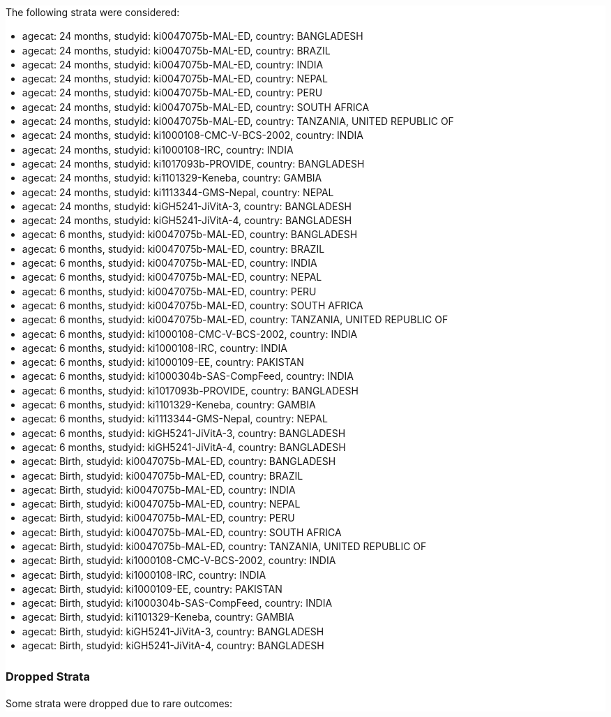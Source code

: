 

The following strata were considered:

* agecat: 24 months, studyid: ki0047075b-MAL-ED, country: BANGLADESH
* agecat: 24 months, studyid: ki0047075b-MAL-ED, country: BRAZIL
* agecat: 24 months, studyid: ki0047075b-MAL-ED, country: INDIA
* agecat: 24 months, studyid: ki0047075b-MAL-ED, country: NEPAL
* agecat: 24 months, studyid: ki0047075b-MAL-ED, country: PERU
* agecat: 24 months, studyid: ki0047075b-MAL-ED, country: SOUTH AFRICA
* agecat: 24 months, studyid: ki0047075b-MAL-ED, country: TANZANIA, UNITED REPUBLIC OF
* agecat: 24 months, studyid: ki1000108-CMC-V-BCS-2002, country: INDIA
* agecat: 24 months, studyid: ki1000108-IRC, country: INDIA
* agecat: 24 months, studyid: ki1017093b-PROVIDE, country: BANGLADESH
* agecat: 24 months, studyid: ki1101329-Keneba, country: GAMBIA
* agecat: 24 months, studyid: ki1113344-GMS-Nepal, country: NEPAL
* agecat: 24 months, studyid: kiGH5241-JiVitA-3, country: BANGLADESH
* agecat: 24 months, studyid: kiGH5241-JiVitA-4, country: BANGLADESH
* agecat: 6 months, studyid: ki0047075b-MAL-ED, country: BANGLADESH
* agecat: 6 months, studyid: ki0047075b-MAL-ED, country: BRAZIL
* agecat: 6 months, studyid: ki0047075b-MAL-ED, country: INDIA
* agecat: 6 months, studyid: ki0047075b-MAL-ED, country: NEPAL
* agecat: 6 months, studyid: ki0047075b-MAL-ED, country: PERU
* agecat: 6 months, studyid: ki0047075b-MAL-ED, country: SOUTH AFRICA
* agecat: 6 months, studyid: ki0047075b-MAL-ED, country: TANZANIA, UNITED REPUBLIC OF
* agecat: 6 months, studyid: ki1000108-CMC-V-BCS-2002, country: INDIA
* agecat: 6 months, studyid: ki1000108-IRC, country: INDIA
* agecat: 6 months, studyid: ki1000109-EE, country: PAKISTAN
* agecat: 6 months, studyid: ki1000304b-SAS-CompFeed, country: INDIA
* agecat: 6 months, studyid: ki1017093b-PROVIDE, country: BANGLADESH
* agecat: 6 months, studyid: ki1101329-Keneba, country: GAMBIA
* agecat: 6 months, studyid: ki1113344-GMS-Nepal, country: NEPAL
* agecat: 6 months, studyid: kiGH5241-JiVitA-3, country: BANGLADESH
* agecat: 6 months, studyid: kiGH5241-JiVitA-4, country: BANGLADESH
* agecat: Birth, studyid: ki0047075b-MAL-ED, country: BANGLADESH
* agecat: Birth, studyid: ki0047075b-MAL-ED, country: BRAZIL
* agecat: Birth, studyid: ki0047075b-MAL-ED, country: INDIA
* agecat: Birth, studyid: ki0047075b-MAL-ED, country: NEPAL
* agecat: Birth, studyid: ki0047075b-MAL-ED, country: PERU
* agecat: Birth, studyid: ki0047075b-MAL-ED, country: SOUTH AFRICA
* agecat: Birth, studyid: ki0047075b-MAL-ED, country: TANZANIA, UNITED REPUBLIC OF
* agecat: Birth, studyid: ki1000108-CMC-V-BCS-2002, country: INDIA
* agecat: Birth, studyid: ki1000108-IRC, country: INDIA
* agecat: Birth, studyid: ki1000109-EE, country: PAKISTAN
* agecat: Birth, studyid: ki1000304b-SAS-CompFeed, country: INDIA
* agecat: Birth, studyid: ki1101329-Keneba, country: GAMBIA
* agecat: Birth, studyid: kiGH5241-JiVitA-3, country: BANGLADESH
* agecat: Birth, studyid: kiGH5241-JiVitA-4, country: BANGLADESH

### Dropped Strata

Some strata were dropped due to rare outcomes:
